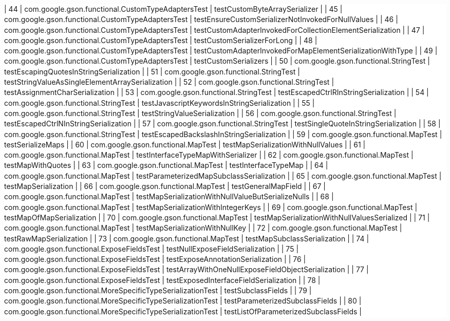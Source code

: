 | 44 | com.google.gson.functional.CustomTypeAdaptersTest | testCustomByteArraySerializer |
| 45 | com.google.gson.functional.CustomTypeAdaptersTest | testEnsureCustomSerializerNotInvokedForNullValues |
| 46 | com.google.gson.functional.CustomTypeAdaptersTest | testCustomAdapterInvokedForCollectionElementSerialization |
| 47 | com.google.gson.functional.CustomTypeAdaptersTest | testCustomSerializerForLong |
| 48 | com.google.gson.functional.CustomTypeAdaptersTest | testCustomAdapterInvokedForMapElementSerializationWithType |
| 49 | com.google.gson.functional.CustomTypeAdaptersTest | testCustomSerializers |
| 50 | com.google.gson.functional.StringTest | testEscapingQuotesInStringSerialization |
| 51 | com.google.gson.functional.StringTest | testStringValueAsSingleElementArraySerialization |
| 52 | com.google.gson.functional.StringTest | testAssignmentCharSerialization |
| 53 | com.google.gson.functional.StringTest | testEscapedCtrlRInStringSerialization |
| 54 | com.google.gson.functional.StringTest | testJavascriptKeywordsInStringSerialization |
| 55 | com.google.gson.functional.StringTest | testStringValueSerialization |
| 56 | com.google.gson.functional.StringTest | testEscapedCtrlNInStringSerialization |
| 57 | com.google.gson.functional.StringTest | testSingleQuoteInStringSerialization |
| 58 | com.google.gson.functional.StringTest | testEscapedBackslashInStringSerialization |
| 59 | com.google.gson.functional.MapTest | testSerializeMaps |
| 60 | com.google.gson.functional.MapTest | testMapSerializationWithNullValues |
| 61 | com.google.gson.functional.MapTest | testInterfaceTypeMapWithSerializer |
| 62 | com.google.gson.functional.MapTest | testMapWithQuotes |
| 63 | com.google.gson.functional.MapTest | testInterfaceTypeMap |
| 64 | com.google.gson.functional.MapTest | testParameterizedMapSubclassSerialization |
| 65 | com.google.gson.functional.MapTest | testMapSerialization |
| 66 | com.google.gson.functional.MapTest | testGeneralMapField |
| 67 | com.google.gson.functional.MapTest | testMapSerializationWithNullValueButSerializeNulls |
| 68 | com.google.gson.functional.MapTest | testMapSerializationWithIntegerKeys |
| 69 | com.google.gson.functional.MapTest | testMapOfMapSerialization |
| 70 | com.google.gson.functional.MapTest | testMapSerializationWithNullValuesSerialized |
| 71 | com.google.gson.functional.MapTest | testMapSerializationWithNullKey |
| 72 | com.google.gson.functional.MapTest | testRawMapSerialization |
| 73 | com.google.gson.functional.MapTest | testMapSubclassSerialization |
| 74 | com.google.gson.functional.ExposeFieldsTest | testNullExposeFieldSerialization |
| 75 | com.google.gson.functional.ExposeFieldsTest | testExposeAnnotationSerialization |
| 76 | com.google.gson.functional.ExposeFieldsTest | testArrayWithOneNullExposeFieldObjectSerialization |
| 77 | com.google.gson.functional.ExposeFieldsTest | testExposedInterfaceFieldSerialization |
| 78 | com.google.gson.functional.MoreSpecificTypeSerializationTest | testSubclassFields |
| 79 | com.google.gson.functional.MoreSpecificTypeSerializationTest | testParameterizedSubclassFields |
| 80 | com.google.gson.functional.MoreSpecificTypeSerializationTest | testListOfParameterizedSubclassFields |